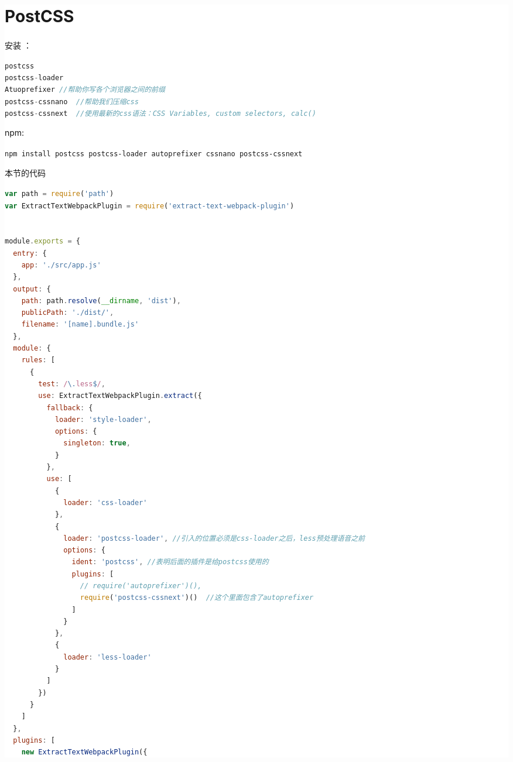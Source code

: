 # PostCSS
安装 ：
```js
postcss
postcss-loader
Atuoprefixer //帮助你写各个浏览器之间的前缀
postcss-cssnano  //帮助我们压缩css
postcss-cssnext  //使用最新的css语法：CSS Variables, custom selectors, calc()
```
npm:
```bash
npm install postcss postcss-loader autoprefixer cssnano postcss-cssnext
```
本节的代码
```js
var path = require('path')
var ExtractTextWebpackPlugin = require('extract-text-webpack-plugin')


module.exports = {
  entry: {
    app: './src/app.js'
  },
  output: {
    path: path.resolve(__dirname, 'dist'),
    publicPath: './dist/',
    filename: '[name].bundle.js'
  },
  module: {
    rules: [
      {
        test: /\.less$/,
        use: ExtractTextWebpackPlugin.extract({
          fallback: {
            loader: 'style-loader',
            options: {
              singleton: true,
            }
          },
          use: [
            {
              loader: 'css-loader'
            },
            {
              loader: 'postcss-loader', //引入的位置必须是css-loader之后，less预处理语音之前
              options: {
                ident: 'postcss', //表明后面的插件是给postcss使用的
                plugins: [
                  // require('autoprefixer')(),
                  require('postcss-cssnext')()  //这个里面包含了autoprefixer
                ]
              }
            },
            {
              loader: 'less-loader'
            }
          ]
        })
      }
    ]
  },
  plugins: [
    new ExtractTextWebpackPlugin({
```